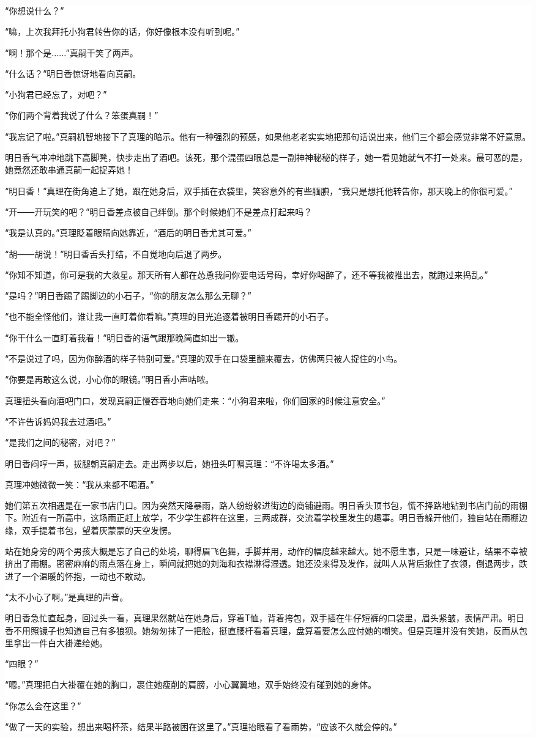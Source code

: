 “你想说什么？”

“嘛，上次我拜托小狗君转告你的话，你好像根本没有听到呢。”

“啊！那个是……”真嗣干笑了两声。

“什么话？”明日香惊讶地看向真嗣。

“小狗君已经忘了，对吧？”

“你们两个背着我说了什么？笨蛋真嗣！”

“我忘记了啦。”真嗣机智地接下了真理的暗示。他有一种强烈的预感，如果他老老实实地把那句话说出来，他们三个都会感觉非常不好意思。

明日香气冲冲地跳下高脚凳，快步走出了酒吧。该死，那个混蛋四眼总是一副神神秘秘的样子，她一看见她就气不打一处来。最可恶的是，她竟然还敢串通真嗣一起捉弄她！

“明日香！”真理在街角追上了她，跟在她身后，双手插在衣袋里，笑容意外的有些腼腆，“我只是想托他转告你，那天晚上的你很可爱。”

“开——开玩笑的吧？”明日香差点被自己绊倒。那个时候她们不是差点打起来吗？

“我是认真的。”真理眨着眼睛向她靠近，“酒后的明日香尤其可爱。”

“胡——胡说！”明日香舌头打结，不自觉地向后退了两步。

“你知不知道，你可是我的大救星。那天所有人都在怂恿我问你要电话号码，幸好你喝醉了，还不等我被推出去，就跑过来捣乱。”

“是吗？”明日香踢了踢脚边的小石子，“你的朋友怎么那么无聊？”

“也不能全怪他们，谁让我一直盯着你看嘛。”真理的目光追逐着被明日香踢开的小石子。

“你干什么一直盯着我看！”明日香的语气跟那晚简直如出一辙。

“不是说过了吗，因为你醉酒的样子特别可爱。”真理的双手在口袋里翻来覆去，仿佛两只被人捉住的小鸟。

“你要是再敢这么说，小心你的眼镜。”明日香小声咕哝。

真理扭头看向酒吧门口，发现真嗣正慢吞吞地向她们走来：“小狗君来啦，你们回家的时候注意安全。”

“不许告诉妈妈我去过酒吧。”

“是我们之间的秘密，对吧？”

明日香闷哼一声，拔腿朝真嗣走去。走出两步以后，她扭头叮嘱真理：“不许喝太多酒。”

真理冲她微微一笑：“我从来都不喝酒。”

她们第五次相遇是在一家书店门口。因为突然天降暴雨，路人纷纷躲进街边的商铺避雨。明日香头顶书包，慌不择路地钻到书店门前的雨棚下。附近有一所高中，这场雨正赶上放学，不少学生都杵在这里，三两成群，交流着学校里发生的趣事。明日香躲开他们，独自站在雨棚边缘，双手提着书包，望着灰蒙蒙的天空发愣。

站在她身旁的两个男孩大概是忘了自己的处境，聊得眉飞色舞，手脚并用，动作的幅度越来越大。她不愿生事，只是一味避让，结果不幸被挤出了雨棚。密密麻麻的雨点落在身上，瞬间就把她的刘海和衣襟淋得湿透。她还没来得及发作，就叫人从背后揪住了衣领，倒退两步，跌进了一个温暖的怀抱，一动也不敢动。

“太不小心了啊。”是真理的声音。

明日香急忙直起身，回过头一看，真理果然就站在她身后，穿着T恤，背着挎包，双手插在牛仔短裤的口袋里，眉头紧皱，表情严肃。明日香不用照镜子也知道自己有多狼狈。她匆匆抹了一把脸，挺直腰杆看着真理，盘算着要怎么应付她的嘲笑。但是真理并没有笑她，反而从包里拿出一件白大褂递给她。

“四眼？”

“嗯。”真理把白大褂覆在她的胸口，裹住她瘦削的肩膀，小心翼翼地，双手始终没有碰到她的身体。

“你怎么会在这里？”

“做了一天的实验，想出来喝杯茶，结果半路被困在这里了。”真理抬眼看了看雨势，“应该不久就会停的。”
